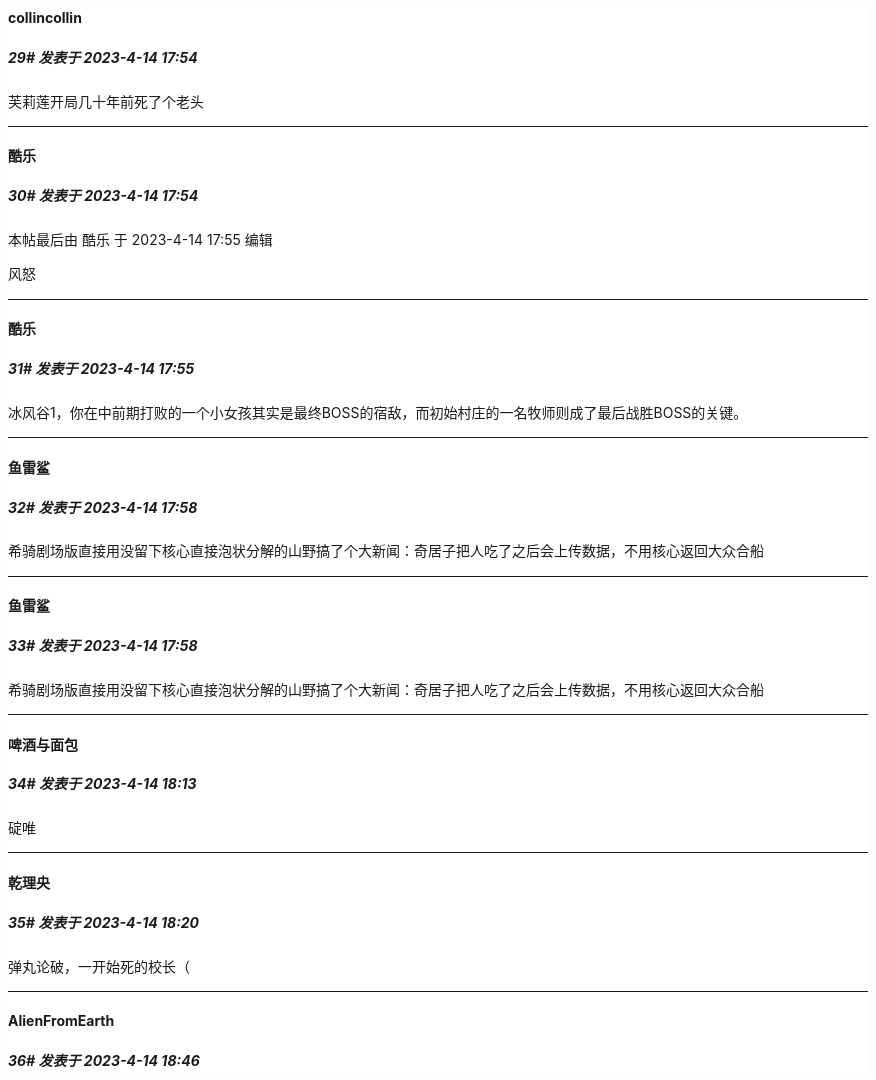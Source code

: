####  collincollin  
##### 29#       发表于 2023-4-14 17:54

芙莉莲开局几十年前死了个老头

*****

####  酷乐  
##### 30#       发表于 2023-4-14 17:54

 本帖最后由 酷乐 于 2023-4-14 17:55 编辑 

风怒


*****

####  酷乐  
##### 31#       发表于 2023-4-14 17:55

冰风谷1，你在中前期打败的一个小女孩其实是最终BOSS的宿敌，而初始村庄的一名牧师则成了最后战胜BOSS的关键。

*****

####  鱼雷鲨  
##### 32#       发表于 2023-4-14 17:58

希骑剧场版直接用没留下核心直接泡状分解的山野搞了个大新闻：奇居子把人吃了之后会上传数据，不用核心返回大众合船

*****

####  鱼雷鲨  
##### 33#       发表于 2023-4-14 17:58

希骑剧场版直接用没留下核心直接泡状分解的山野搞了个大新闻：奇居子把人吃了之后会上传数据，不用核心返回大众合船

*****

####  啤酒与面包  
##### 34#       发表于 2023-4-14 18:13

碇唯

*****

####  乾理央  
##### 35#       发表于 2023-4-14 18:20

弹丸论破，一开始死的校长（

*****

####  AlienFromEarth  
##### 36#       发表于 2023-4-14 18:46
